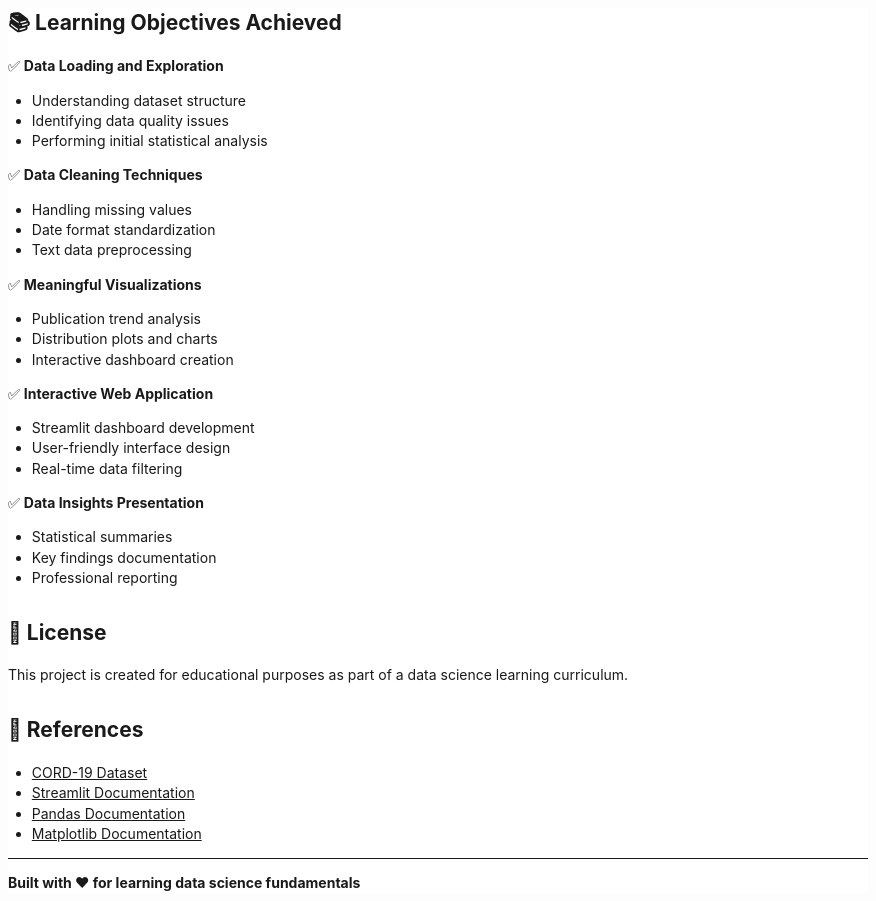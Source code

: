 ## 📚 Learning Objectives Achieved

✅ **Data Loading and Exploration**
- Understanding dataset structure
- Identifying data quality issues
- Performing initial statistical analysis

✅ **Data Cleaning Techniques**
- Handling missing values
- Date format standardization
- Text data preprocessing

✅ **Meaningful Visualizations**
- Publication trend analysis
- Distribution plots and charts
- Interactive dashboard creation

✅ **Interactive Web Application**
- Streamlit dashboard development
- User-friendly interface design
- Real-time data filtering

✅ **Data Insights Presentation**
- Statistical summaries
- Key findings documentation
- Professional reporting

## 📄 License

This project is created for educational purposes as part of a data science learning curriculum.

## 🔗 References

- [CORD-19 Dataset](https://www.kaggle.com/allen-institute-for-ai/CORD-19-research-challenge)
- [Streamlit Documentation](https://docs.streamlit.io/)
- [Pandas Documentation](https://pandas.pydata.org/docs/)
- [Matplotlib Documentation](https://matplotlib.org/stable/)

---

**Built with ❤️ for learning data science fundamentals**

